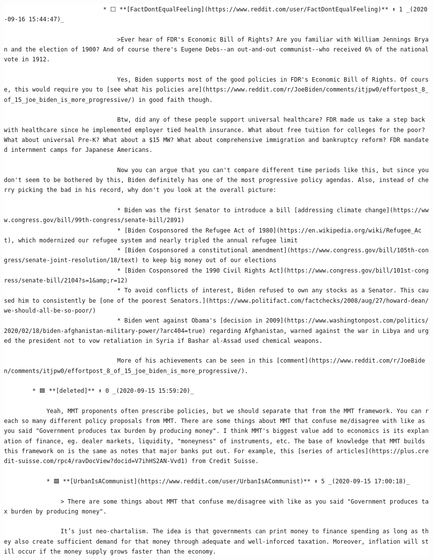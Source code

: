 								* ⬜️ **[FactDontEqualFeeling](https://www.reddit.com/user/FactDontEqualFeeling)** ⬆️ 1 _(2020-09-16 15:44:47)_

									>Ever hear of FDR's Economic Bill of Rights? Are you familiar with William Jennings Bryan and the election of 1900? And of course there's Eugene Debs--an out-and-out communist--who received 6% of the national vote in 1912.
									
									Yes, Biden supports most of the good policies in FDR's Economic Bill of Rights. Of course, this would require you to [see what his policies are](https://www.reddit.com/r/JoeBiden/comments/itjpw0/effortpost_8_of_15_joe_biden_is_more_progressive/) in good faith though.
									
									Btw, did any of these people support universal healthcare? FDR made us take a step back with healthcare since he implemented employer tied health insurance. What about free tuition for colleges for the poor? What about universal Pre-K? What about a $15 MW? What about comprehensive immigration and bankruptcy reform? FDR mandated internment camps for Japanese Americans.
									
									Now you can argue that you can't compare different time periods like this, but since you don't seem to be bothered by this, Biden definitely has one of the most progressive policy agendas. Also, instead of cherry picking the bad in his record, why don't you look at the overall picture:
									
									* Biden was the first Senator to introduce a bill [addressing climate change](https://www.congress.gov/bill/99th-congress/senate-bill/2891)
									* [Biden Cosponsored the Refugee Act of 1980](https://en.wikipedia.org/wiki/Refugee_Act), which modernized our refugee system and nearly tripled the annual refugee limit
									* [Biden Cosponsored a constitutional amendment](https://www.congress.gov/bill/105th-congress/senate-joint-resolution/18/text) to keep big money out of our elections
									* [Biden Cosponsored the 1990 Civil Rights Act](https://www.congress.gov/bill/101st-congress/senate-bill/2104?s=1&amp;r=12)
									* To avoid conflicts of interest, Biden refused to own any stocks as a Senator. This caused him to consistently be [one of the poorest Senators.](https://www.politifact.com/factchecks/2008/aug/27/howard-dean/we-should-all-be-so-poor/)
									* Biden went against Obama's [decision in 2009](https://www.washingtonpost.com/politics/2020/02/18/biden-afghanistan-military-power/?arc404=true) regarding Afghanistan, warned against the war in Libya and urged the president not to vow retaliation in Syria if Bashar al-Assad used chemical weapons.
									
									More of his achievements can be seen in this [comment](https://www.reddit.com/r/JoeBiden/comments/itjpw0/effortpost_8_of_15_joe_biden_is_more_progressive/).

			* 🟦 **[deleted]** ⬆️ 0 _(2020-09-15 15:59:20)_

				Yeah, MMT proponents often prescribe policies, but we should separate that from the MMT framework. You can reach so many different policy proposals from MMT. There are some things about MMT that confuse me/disagree with like as you said "Government produces tax burden by producing money". I think MMT's biggest value add to economics is its explanation of finance, eg. dealer markets, liquidity, "moneyness" of instruments, etc. The base of knowledge that MMT builds this framework on is the same as notes that major banks put out. For example, this [series of articles](https://plus.credit-suisse.com/rpc4/ravDocView?docid=V7ihHS2AN-Vvd1) from Credit Suisse.

				* 🟪 **[UrbanIsACommunist](https://www.reddit.com/user/UrbanIsACommunist)** ⬆️ 5 _(2020-09-15 17:00:18)_

					> There are some things about MMT that confuse me/disagree with like as you said "Government produces tax burden by producing money".
					
					It’s just neo-chartalism. The idea is that governments can print money to finance spending as long as they also create sufficient demand for that money through adequate and well-inforced taxation. Moreover, inflation will still occur if the money supply grows faster than the economy.
